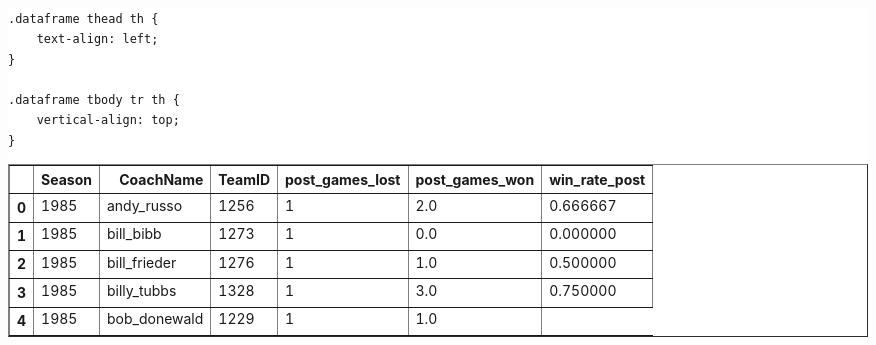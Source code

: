     .dataframe thead th {
        text-align: left;
    }

    .dataframe tbody tr th {
        vertical-align: top;
    }
</style>
<table border="1" class="dataframe">
  <thead>
    <tr style="text-align: right;">
      <th></th>
      <th>Season</th>
      <th>CoachName</th>
      <th>TeamID</th>
      <th>post_games_lost</th>
      <th>post_games_won</th>
      <th>win_rate_post</th>
    </tr>
  </thead>
  <tbody>
    <tr>
      <th>0</th>
      <td>1985</td>
      <td>andy_russo</td>
      <td>1256</td>
      <td>1</td>
      <td>2.0</td>
      <td>0.666667</td>
    </tr>
    <tr>
      <th>1</th>
      <td>1985</td>
      <td>bill_bibb</td>
      <td>1273</td>
      <td>1</td>
      <td>0.0</td>
      <td>0.000000</td>
    </tr>
    <tr>
      <th>2</th>
      <td>1985</td>
      <td>bill_frieder</td>
      <td>1276</td>
      <td>1</td>
      <td>1.0</td>
      <td>0.500000</td>
    </tr>
    <tr>
      <th>3</th>
      <td>1985</td>
      <td>billy_tubbs</td>
      <td>1328</td>
      <td>1</td>
      <td>3.0</td>
      <td>0.750000</td>
    </tr>
    <tr>
      <th>4</th>
      <td>1985</td>
      <td>bob_donewald</td>
      <td>1229</td>
      <td>1</td>
      <td>1.0</td>